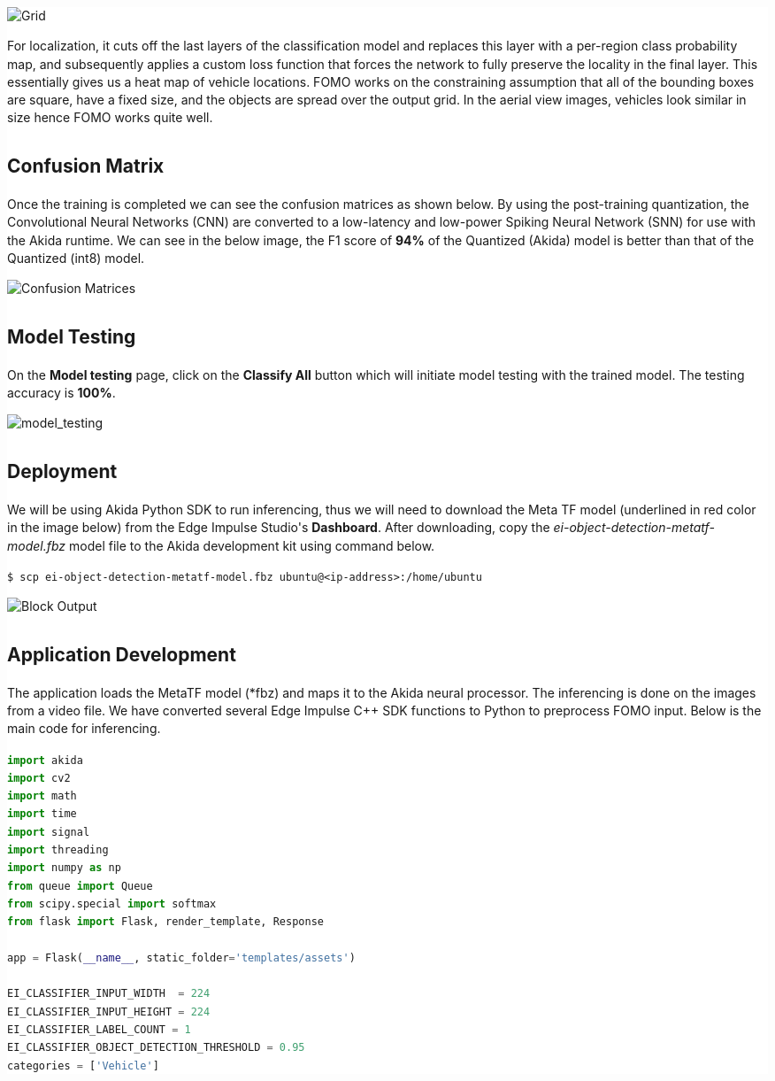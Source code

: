 ![Grid](../.gitbook/assets/brainchip-akida-traffic-monitoring/grid.jpeg)

For localization, it cuts off the last layers of the classification model and replaces this layer with a per-region class probability map, and subsequently applies a custom loss function that forces the network to fully preserve the locality in the final layer. This essentially gives us a heat map of vehicle locations. FOMO works on the constraining assumption that all of the bounding boxes are square, have a fixed size, and the objects are spread over the output grid. In the aerial view images, vehicles look similar in size hence FOMO works quite well.

## Confusion Matrix

Once the training is completed we can see the confusion matrices as shown below. By using the post-training quantization, the Convolutional Neural Networks (CNN) are converted to a low-latency and low-power Spiking Neural Network (SNN) for use with the Akida runtime. We can see in the below image, the F1 score of **94%** of the Quantized (Akida) model is better than that of the Quantized (int8) model.

![Confusion Matrices](../.gitbook/assets/brainchip-akida-traffic-monitoring/confusion\_matrices.jpg)

## Model Testing

On the **Model testing** page, click on the **Classify All** button which will initiate model testing with the trained model. The testing accuracy is **100%**.

![model\_testing](../.gitbook/assets/brainchip-akida-traffic-monitoring/model\_testing.png)

## Deployment

We will be using Akida Python SDK to run inferencing, thus we will need to download the Meta TF model (underlined in red color in the image below) from the Edge Impulse Studio's **Dashboard**. After downloading, copy the _ei-object-detection-metatf-model.fbz_ model file to the Akida development kit using command below.

```
$ scp ei-object-detection-metatf-model.fbz ubuntu@<ip-address>:/home/ubuntu
```

![Block Output](../.gitbook/assets/brainchip-akida-traffic-monitoring/block\_output.png)

## Application Development

The application loads the MetaTF model (\*fbz) and maps it to the Akida neural processor. The inferencing is done on the images from a video file. We have converted several Edge Impulse C++ SDK functions to Python to preprocess FOMO input. Below is the main code for inferencing.

```python
import akida
import cv2
import math
import time
import signal
import threading
import numpy as np
from queue import Queue
from scipy.special import softmax
from flask import Flask, render_template, Response

app = Flask(__name__, static_folder='templates/assets')

EI_CLASSIFIER_INPUT_WIDTH  = 224
EI_CLASSIFIER_INPUT_HEIGHT = 224
EI_CLASSIFIER_LABEL_COUNT = 1
EI_CLASSIFIER_OBJECT_DETECTION_THRESHOLD = 0.95
categories = ['Vehicle']
```